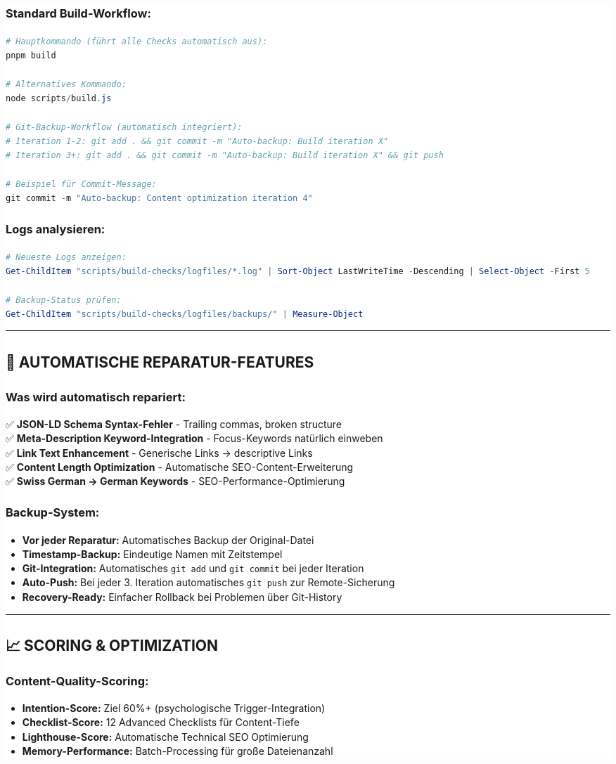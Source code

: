 ### Standard Build-Workflow:
```powershell
# Hauptkommando (führt alle Checks automatisch aus):
pnpm build

# Alternatives Kommando:
node scripts/build.js

# Git-Backup-Workflow (automatisch integriert):
# Iteration 1-2: git add . && git commit -m "Auto-backup: Build iteration X"
# Iteration 3+: git add . && git commit -m "Auto-backup: Build iteration X" && git push

# Beispiel für Commit-Message:
git commit -m "Auto-backup: Content optimization iteration 4"
```

### Logs analysieren:
```powershell
# Neueste Logs anzeigen:
Get-ChildItem "scripts/build-checks/logfiles/*.log" | Sort-Object LastWriteTime -Descending | Select-Object -First 5

# Backup-Status prüfen:
Get-ChildItem "scripts/build-checks/logfiles/backups/" | Measure-Object
```

---

## 🔄 AUTOMATISCHE REPARATUR-FEATURES

### Was wird automatisch repariert:
✅ **JSON-LD Schema Syntax-Fehler** - Trailing commas, broken structure  
✅ **Meta-Description Keyword-Integration** - Focus-Keywords natürlich einweben  
✅ **Link Text Enhancement** - Generische Links → descriptive Links  
✅ **Content Length Optimization** - Automatische SEO-Content-Erweiterung  
✅ **Swiss German → German Keywords** - SEO-Performance-Optimierung  

### Backup-System:
- **Vor jeder Reparatur:** Automatisches Backup der Original-Datei
- **Timestamp-Backup:** Eindeutige Namen mit Zeitstempel  
- **Git-Integration:** Automatisches `git add` und `git commit` bei jeder Iteration
- **Auto-Push:** Bei jeder 3. Iteration automatisches `git push` zur Remote-Sicherung
- **Recovery-Ready:** Einfacher Rollback bei Problemen über Git-History

---

## 📈 SCORING & OPTIMIZATION

### Content-Quality-Scoring:
- **Intention-Score:** Ziel 60%+ (psychologische Trigger-Integration)
- **Checklist-Score:** 12 Advanced Checklists für Content-Tiefe
- **Lighthouse-Score:** Automatische Technical SEO Optimierung
- **Memory-Performance:** Batch-Processing für große Dateienanzahl
